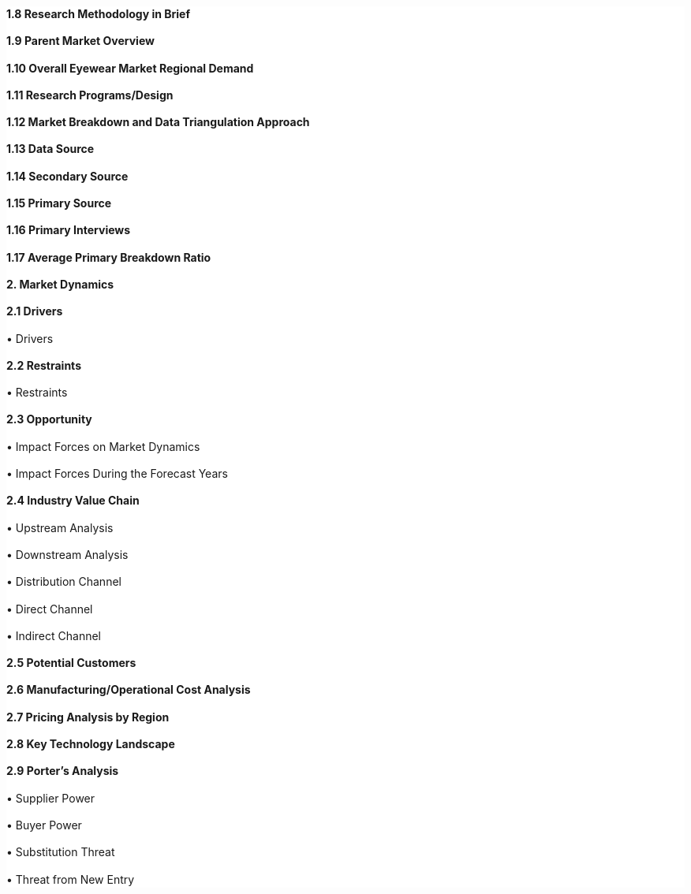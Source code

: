 <strong>1.8 Research Methodology in Brief</strong>

<strong>1.9 Parent Market Overview</strong>

<strong>1.10 Overall Eyewear Market Regional Demand</strong>

<strong>1.11 Research Programs/Design</strong>

<strong>1.12 Market Breakdown and Data Triangulation Approach</strong>

<strong>1.13 Data Source</strong>

<strong>1.14 Secondary Source</strong>

<strong>1.15 Primary Source</strong>

<strong>1.16 Primary Interviews</strong>

<strong>1.17 Average Primary Breakdown Ratio</strong>

<strong>2. Market Dynamics</strong>

<strong>2.1 Drivers</strong>

• Drivers

<strong>2.2 Restraints</strong>

• Restraints

<strong>2.3 Opportunity</strong>

• Impact Forces on Market Dynamics

• Impact Forces During the Forecast Years

<strong>2.4 Industry Value Chain</strong>

• Upstream Analysis

• Downstream Analysis

• Distribution Channel

• Direct Channel

• Indirect Channel

<strong>2.5 Potential Customers</strong>

<strong>2.6 Manufacturing/Operational Cost Analysis</strong>

<strong>2.7 Pricing Analysis by Region</strong>

<strong>2.8 Key Technology Landscape</strong>

<strong>2.9 Porter’s Analysis</strong>

• Supplier Power

• Buyer Power

• Substitution Threat

• Threat from New Entry
